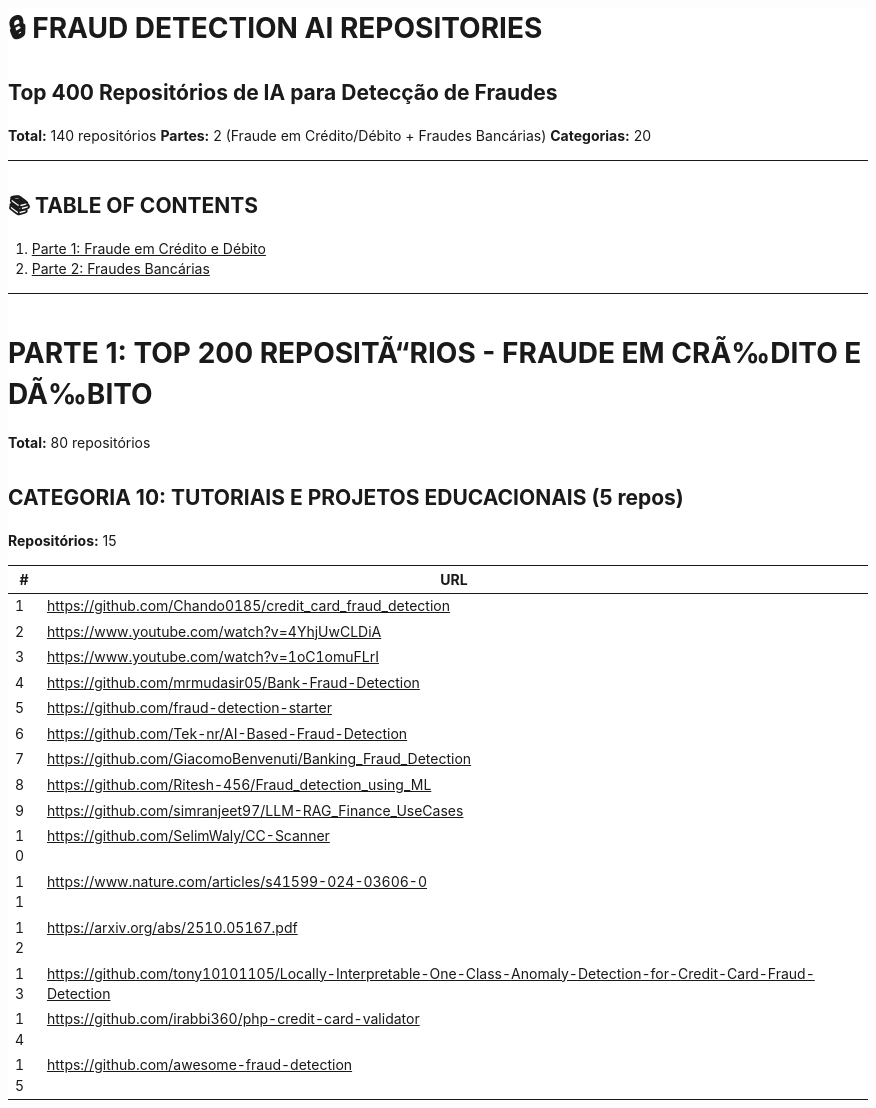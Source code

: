 # 🔒 FRAUD DETECTION AI REPOSITORIES

## Top 400 Repositórios de IA para Detecção de Fraudes

**Total:** 140 repositórios
**Partes:** 2 (Fraude em Crédito/Débito + Fraudes Bancárias)
**Categorias:** 20

---

## 📚 TABLE OF CONTENTS

1. [Parte 1: Fraude em Crédito e Débito](#parte-1)
2. [Parte 2: Fraudes Bancárias](#parte-2)

---

# PARTE 1: TOP 200 REPOSITÃ“RIOS - FRAUDE EM CRÃ‰DITO E DÃ‰BITO

**Total:** 80 repositórios

## CATEGORIA 10: TUTORIAIS E PROJETOS EDUCACIONAIS (5 repos)

**Repositórios:** 15

| # | URL |
|---|-----|
| 1 | https://github.com/Chando0185/credit_card_fraud_detection |
| 2 | https://www.youtube.com/watch?v=4YhjUwCLDiA |
| 3 | https://www.youtube.com/watch?v=1oC1omuFLrI |
| 4 | https://github.com/mrmudasir05/Bank-Fraud-Detection |
| 5 | https://github.com/fraud-detection-starter |
| 6 | https://github.com/Tek-nr/AI-Based-Fraud-Detection |
| 7 | https://github.com/GiacomoBenvenuti/Banking_Fraud_Detection |
| 8 | https://github.com/Ritesh-456/Fraud_detection_using_ML |
| 9 | https://github.com/simranjeet97/LLM-RAG_Finance_UseCases |
| 10 | https://github.com/SelimWaly/CC-Scanner |
| 11 | https://www.nature.com/articles/s41599-024-03606-0 |
| 12 | https://arxiv.org/abs/2510.05167.pdf |
| 13 | https://github.com/tony10101105/Locally-Interpretable-One-Class-Anomaly-Detection-for-Credit-Card-Fraud-Detection |
| 14 | https://github.com/irabbi360/php-credit-card-validator |
| 15 | https://github.com/awesome-fraud-detection |
